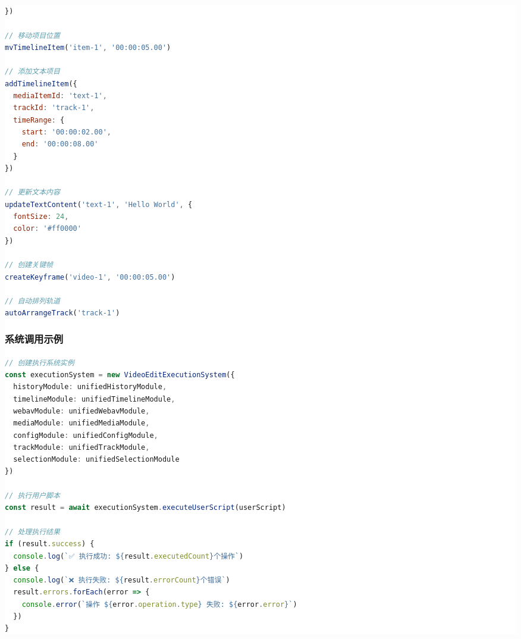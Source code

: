 ```javascript
})

// 移动项目位置
mvTimelineItem('item-1', '00:00:05.00')

// 添加文本项目
addTimelineItem({
  mediaItemId: 'text-1',
  trackId: 'track-1',
  timeRange: {
    start: '00:00:02.00',
    end: '00:00:08.00'
  }
})

// 更新文本内容
updateTextContent('text-1', 'Hello World', {
  fontSize: 24,
  color: '#ff0000'
})

// 创建关键帧
createKeyframe('video-1', '00:00:05.00')

// 自动排列轨道
autoArrangeTrack('track-1')
```

### 系统调用示例
```typescript
// 创建执行系统实例
const executionSystem = new VideoEditExecutionSystem({
  historyModule: unifiedHistoryModule,
  timelineModule: unifiedTimelineModule,
  webavModule: unifiedWebavModule,
  mediaModule: unifiedMediaModule,
  configModule: unifiedConfigModule,
  trackModule: unifiedTrackModule,
  selectionModule: unifiedSelectionModule
})

// 执行用户脚本
const result = await executionSystem.executeUserScript(userScript)

// 处理执行结果
if (result.success) {
  console.log(`✅ 执行成功: ${result.executedCount}个操作`)
} else {
  console.log(`❌ 执行失败: ${result.errorCount}个错误`)
  result.errors.forEach(error => {
    console.error(`操作 ${error.operation.type} 失败: ${error.error}`)
  })
}
```

